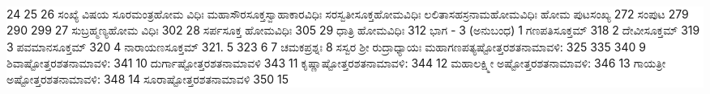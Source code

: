 24 
25 
26 
ಸಂಖ್ಯೆ ವಿಷಯ 
ಸೂರಮಂತ್ರಹೋಮ ವಿಧಿಃ ಮಹಾಸೌರಸೂಕ್ತಸ್ವಾಹಾಕಾರವಿಧಿಃ 
ಸರಸ್ವತೀಸೂಕ್ತಹೋಮವಿಧಿಃ 
ಲಲಿತಾಸಹಸ್ರನಾಮಹೋಮವಿಧಿಃ 
ಹೋಮ 
ಪುಟಸಂಖ್ಯ 
272 
ಸಂಪುಟ 
279 
290 
299 
27 
ಸುಬ್ರಹ್ಮಣ್ಯಹೋಮ ವಿಧಿಃ 
302 
28 
ಸರ್ಪಸೂಕ್ತ ಹೋಮವಿಧಿಃ 
305 
29 
ಧಾತ್ರಿ ಹೋಮವಿಧಿಃ 
312 
ಭಾಗ - 3 (ಅನುಬಂಧ) 
1 ಗಣಪತಿಸೂಕ್ತಮ್ 
318 
2 
ದೇವೀಸೂಕ್ತಮ್ 
319 
3 
ಪವಮಾನಸೂಕ್ತಮ್ 
320 
4 
ನಾರಾಯಣಸೂಕ್ತಮ್ 
321. 
5 
323 
6 
7 
ಚಮಕಪ್ರಶ್ನಃ 
8 
ಸಸ್ವರ ಶ್ರೀ ರುದ್ರಾಧ್ಯಾಯಃ 
ಮಹಾಗಣಪತ್ಯಷ್ಟೋತ್ತರಶತನಾಮಾವಳಿ: 
325 
335 
340 
9 
ಶಿವಾಷ್ಟೋತ್ತರಶತನಾಮಾವಳಿ: 
341 
10 ದುರ್ಗಾಷ್ಟೋತ್ತರಶತನಾಮಾವಳಿ 
343 
11 
ಕೃಷ್ಣಾಷ್ಟೋತ್ತರಶತನಾಮಾವಳಿ: 
344 
12 
ಮಹಾಲಕ್ಷ್ಮೀ ಅಷ್ಟೋತ್ತರಶತನಾಮಾವಳಿ: 
346 
13 
ಗಾಯತ್ರೀ ಅಷ್ಟೋತ್ತರಶತನಾಮಾವಳಿ: 
348 
14 
ಸೂರಾಷ್ಟೋತ್ತರಶತನಾಮಾವಳಿ 
350 
15 